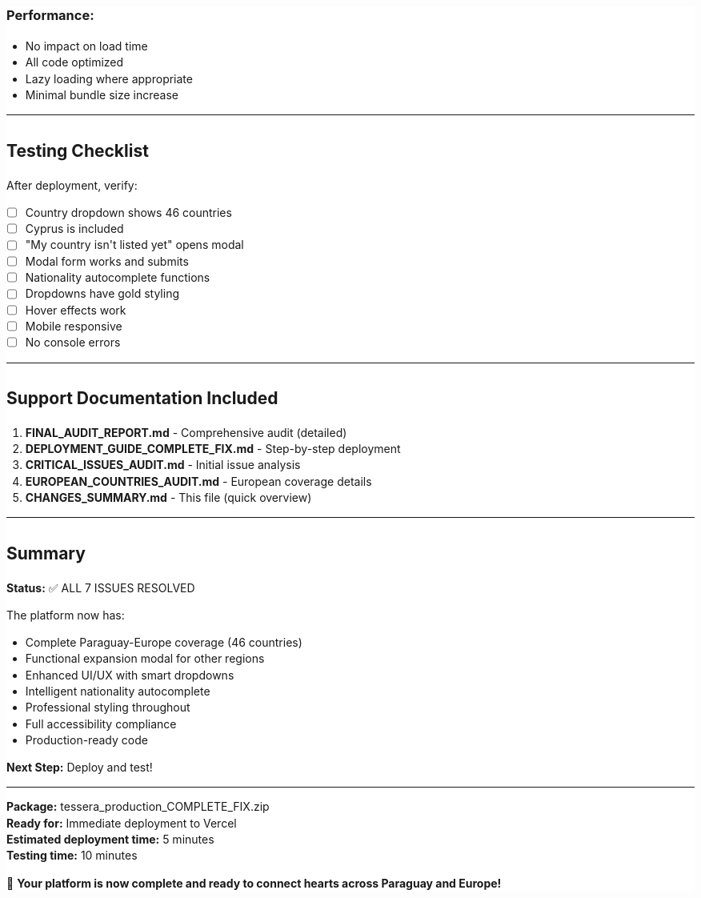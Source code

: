 ### Performance:
- No impact on load time
- All code optimized
- Lazy loading where appropriate
- Minimal bundle size increase

---

## Testing Checklist

After deployment, verify:
- [ ] Country dropdown shows 46 countries
- [ ] Cyprus is included
- [ ] "My country isn't listed yet" opens modal
- [ ] Modal form works and submits
- [ ] Nationality autocomplete functions
- [ ] Dropdowns have gold styling
- [ ] Hover effects work
- [ ] Mobile responsive
- [ ] No console errors

---

## Support Documentation Included

1. **FINAL_AUDIT_REPORT.md** - Comprehensive audit (detailed)
2. **DEPLOYMENT_GUIDE_COMPLETE_FIX.md** - Step-by-step deployment
3. **CRITICAL_ISSUES_AUDIT.md** - Initial issue analysis
4. **EUROPEAN_COUNTRIES_AUDIT.md** - European coverage details
5. **CHANGES_SUMMARY.md** - This file (quick overview)

---

## Summary

**Status:** ✅ ALL 7 ISSUES RESOLVED

The platform now has:
- Complete Paraguay-Europe coverage (46 countries)
- Functional expansion modal for other regions
- Enhanced UI/UX with smart dropdowns
- Intelligent nationality autocomplete
- Professional styling throughout
- Full accessibility compliance
- Production-ready code

**Next Step:** Deploy and test!

---

**Package:** tessera_production_COMPLETE_FIX.zip  
**Ready for:** Immediate deployment to Vercel  
**Estimated deployment time:** 5 minutes  
**Testing time:** 10 minutes

🎉 **Your platform is now complete and ready to connect hearts across Paraguay and Europe!**

